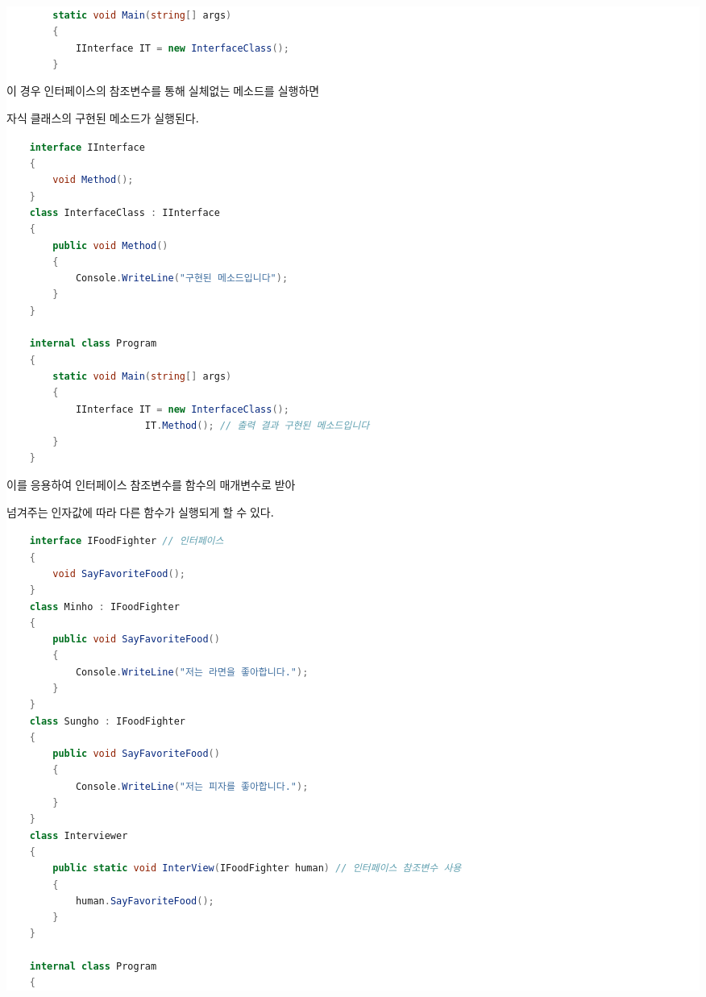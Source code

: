 ```csharp
        static void Main(string[] args)
        {
            IInterface IT = new InterfaceClass();
        }
```

이 경우 인터페이스의 참조변수를 통해 실체없는 메소드를 실행하면

자식 클래스의 구현된 메소드가 실행된다.

```csharp
    interface IInterface
    {
        void Method();
    }
    class InterfaceClass : IInterface
    {
        public void Method()
        {
            Console.WriteLine("구현된 메소드입니다");
        }
    }

    internal class Program
    {
        static void Main(string[] args)
        {
            IInterface IT = new InterfaceClass();
						IT.Method(); // 출력 결과 구현된 메소드입니다
        }
    }
```

이를 응용하여 인터페이스 참조변수를 함수의 매개변수로 받아 

넘겨주는 인자값에 따라 다른 함수가 실행되게 할 수 있다.

```csharp
    interface IFoodFighter // 인터페이스
    {
        void SayFavoriteFood();
    }
    class Minho : IFoodFighter
    {
        public void SayFavoriteFood()
        {
            Console.WriteLine("저는 라면을 좋아합니다.");
        }
    }
    class Sungho : IFoodFighter
    {
        public void SayFavoriteFood()
        {
            Console.WriteLine("저는 피자를 좋아합니다.");
        }
    }
    class Interviewer
    {
        public static void InterView(IFoodFighter human) // 인터페이스 참조변수 사용
        {
            human.SayFavoriteFood();
        }
    }

    internal class Program
    {
```